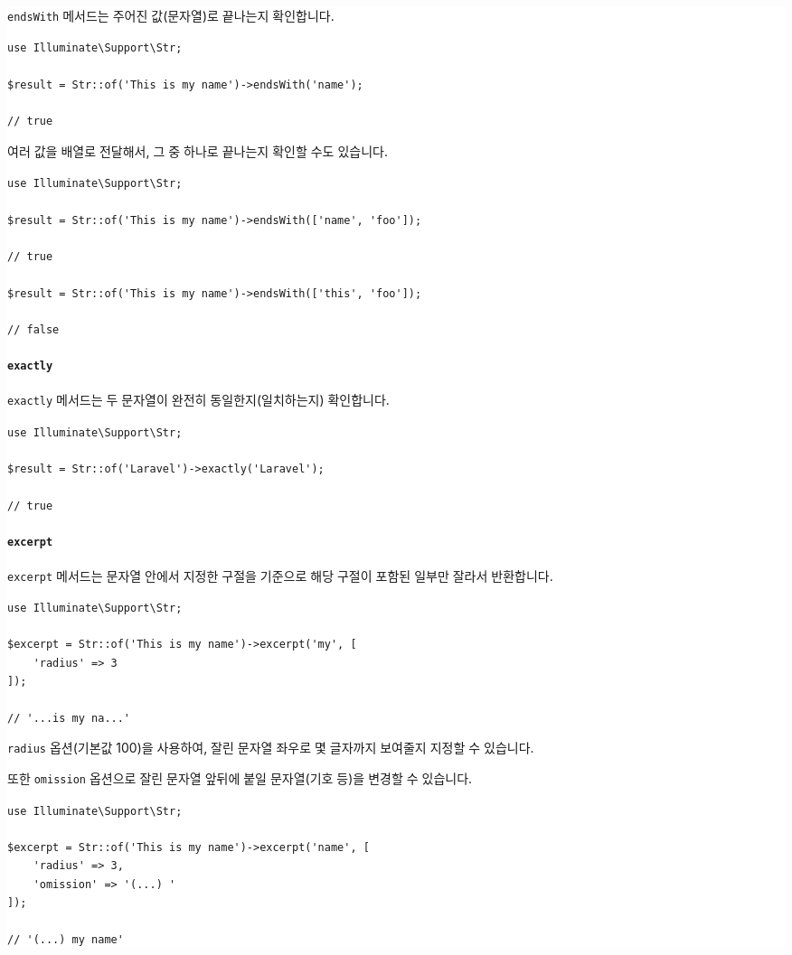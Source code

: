 `endsWith` 메서드는 주어진 값(문자열)로 끝나는지 확인합니다.

```
use Illuminate\Support\Str;

$result = Str::of('This is my name')->endsWith('name');

// true
```

여러 값을 배열로 전달해서, 그 중 하나로 끝나는지 확인할 수도 있습니다.

```
use Illuminate\Support\Str;

$result = Str::of('This is my name')->endsWith(['name', 'foo']);

// true

$result = Str::of('This is my name')->endsWith(['this', 'foo']);

// false
```

<a name="method-fluent-str-exactly"></a>
#### `exactly`

`exactly` 메서드는 두 문자열이 완전히 동일한지(일치하는지) 확인합니다.

```
use Illuminate\Support\Str;

$result = Str::of('Laravel')->exactly('Laravel');

// true
```

<a name="method-fluent-str-excerpt"></a>
#### `excerpt`

`excerpt` 메서드는 문자열 안에서 지정한 구절을 기준으로 해당 구절이 포함된 일부만 잘라서 반환합니다.

```
use Illuminate\Support\Str;

$excerpt = Str::of('This is my name')->excerpt('my', [
    'radius' => 3
]);

// '...is my na...'
```

`radius` 옵션(기본값 100)을 사용하여, 잘린 문자열 좌우로 몇 글자까지 보여줄지 지정할 수 있습니다.

또한 `omission` 옵션으로 잘린 문자열 앞뒤에 붙일 문자열(기호 등)을 변경할 수 있습니다.

```
use Illuminate\Support\Str;

$excerpt = Str::of('This is my name')->excerpt('name', [
    'radius' => 3,
    'omission' => '(...) '
]);

// '(...) my name'
```
